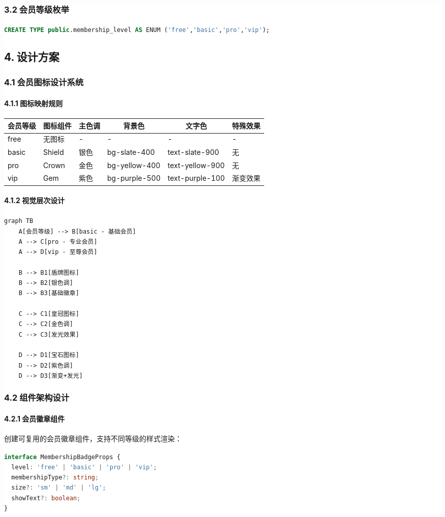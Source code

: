 ### 3.2 会员等级枚举
```sql
CREATE TYPE public.membership_level AS ENUM ('free','basic','pro','vip');
```

## 4. 设计方案

### 4.1 会员图标设计系统

#### 4.1.1 图标映射规则

| 会员等级 | 图标组件 | 主色调 | 背景色 | 文字色 | 特殊效果 |
|---------|---------|--------|--------|--------|----------|
| free | 无图标 | - | - | - | - |
| basic | Shield | 银色 | bg-slate-400 | text-slate-900 | 无 |
| pro | Crown | 金色 | bg-yellow-400 | text-yellow-900 | 无 |
| vip | Gem | 紫色 | bg-purple-500 | text-purple-100 | 渐变效果 |

#### 4.1.2 视觉层次设计

```mermaid
graph TB
    A[会员等级] --> B[basic - 基础会员]
    A --> C[pro - 专业会员]
    A --> D[vip - 至尊会员]
    
    B --> B1[盾牌图标]
    B --> B2[银色调]
    B --> B3[基础徽章]
    
    C --> C1[皇冠图标]
    C --> C2[金色调]
    C --> C3[发光效果]
    
    D --> D1[宝石图标]
    D --> D2[紫色调]
    D --> D3[渐变+发光]
```

### 4.2 组件架构设计

#### 4.2.1 会员徽章组件

创建可复用的会员徽章组件，支持不同等级的样式渲染：

```typescript
interface MembershipBadgeProps {
  level: 'free' | 'basic' | 'pro' | 'vip';
  membershipType?: string;
  size?: 'sm' | 'md' | 'lg';
  showText?: boolean;
}
```
